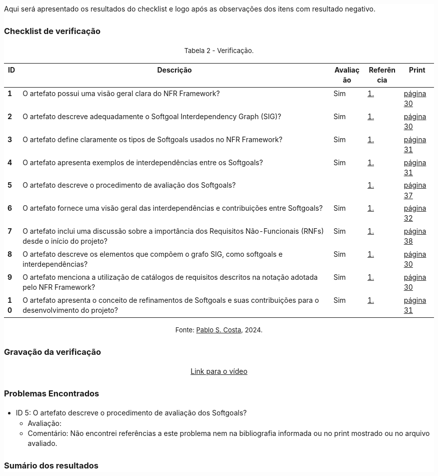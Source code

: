 Aqui será apresentado os resultados do checklist e logo após as observações dos itens com resultado negativo.

### Checklist de verificação

<font size="2"><p style="text-align: center">Tabela 2 - Verificação.</p></font>

<center markdown="1">

| ID | Descrição | Avaliação | Referência | Print |
| --- | --- | --- | --- | --- |
| **1** | O artefato possui uma visão geral clara do NFR Framework? | Sim | [1.](#ref1) | [página 30](../../../../assets/prints_verificacao/danilo/NFR_Pagina30.jpeg) |
| **2** | O artefato descreve adequadamente o Softgoal Interdependency Graph (SIG)? | Sim | [1.](#ref1) | [página 30](../../../../assets/prints_verificacao/danilo/NFR_Pagina30.jpeg) |
| **3** | O artefato define claramente os tipos de Softgoals usados no NFR Framework? | Sim | [1.](#ref1) | [página 31](../../../../assets/prints_verificacao/danilo/NFR_Pagina31.jpeg) |
| **4** | O artefato apresenta exemplos de interdependências entre os Softgoals? | Sim | [1.](#ref1) | [página 31](../../../../assets/prints_verificacao/danilo/NFR_Pagina31.jpeg) |
| **5** | O artefato descreve o procedimento de avaliação dos Softgoals? |   | [1.](#ref1) | [página 37](../../../../assets/prints_verificacao/danilo/NFR_Pagina37.jpeg) |
| **6** | O artefato fornece uma visão geral das interdependências e contribuições entre Softgoals? | Sim | [1.](#ref1) | [página 32](../../../../assets/prints_verificacao/danilo/NFR_Pagina32.jpeg) |
| **7** | O artefato inclui uma discussão sobre a importância dos Requisitos Não-Funcionais (RNFs) desde o início do projeto? | Sim | [1.](#ref1) | [página 38](../../../../assets/prints_verificacao/danilo/NFR_Pagina38.jpeg) |
| **8** | O artefato descreve os elementos que compõem o grafo SIG, como softgoals e interdependências? | Sim | [1.](#ref1) | [página 30](../../../../assets/prints_verificacao/danilo/NFR_Pagina30.jpeg) |
| **9** | O artefato menciona a utilização de catálogos de requisitos descritos na notação adotada pelo NFR Framework? | Sim | [1.](#ref1) | [página 30](../../../../assets/prints_verificacao/danilo/NFR_Pagina30.jpeg) |
| **10** | O artefato apresenta o conceito de refinamentos de Softgoals e suas contribuições para o desenvolvimento do projeto? | Sim | [1.](#ref1) | [página 31](../../../../assets/prints_verificacao/danilo/NFR_Pagina31.jpeg) |

</center>

<font size="2"><p style="text-align: center">Fonte: [Pablo S. Costa][PabloGH], 2024.</p></font>

### Gravação da verificação

<div style="text-align: center;">
    <iframe width="560" height="315" src="https://www.youtube.com/embed/y6lqOPD0raw" title="Apresentação 7 Interação Humano Computador 2024.1 - Grupo 3" frameborder="0" allow="accelerometer; autoplay; clipboard-write; encrypted-media; gyroscope; picture-in-picture; web-share" referrerpolicy="strict-origin-when-cross-origin" allowfullscreen></iframe>
</div>

<p style="text-align: center">
    <a href="https://youtu.be/y6lqOPD0raw"> Link para o vídeo </a>
</p>

### Problemas Encontrados

- ID 5: O artefato descreve o procedimento de avaliação dos Softgoals?
    - Avaliação:
    - Comentário: Não encontrei referências a este problema nem na bibliografia informada ou no print mostrado ou no arquivo avaliado.

### Sumário dos resultados


[ClaudioGH]: https://github.com/claudiohsc
[DaniloGH]: https://github.com/Danilo-Carvalho-Antunes
[EliasGH]: https://github.com/EliasOliver21
[GabrielBGH]: https://github.com/Bertolazi
[GabrielFGH]: https://github.com/MMcLovin
[PabloGH]: https://github.com/pabloheika
[RicardoGH]: https://www.github.com/avmricardo